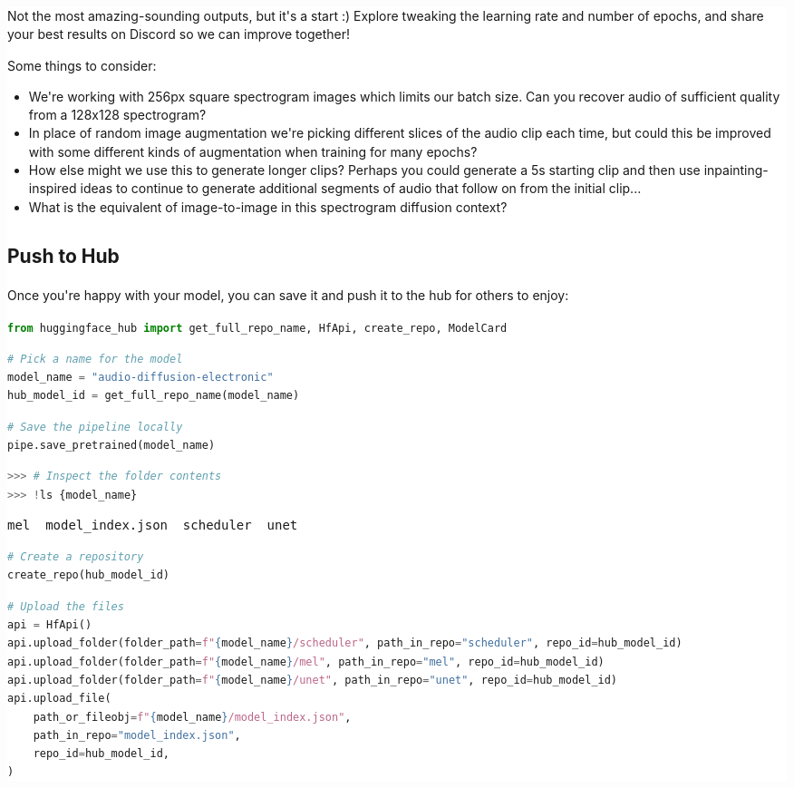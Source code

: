 Not the most amazing-sounding outputs, but it's a start :) Explore tweaking the learning rate and number of epochs, and share your best results on Discord so we can improve together!

Some things to consider:
- We're working with 256px square spectrogram images which limits our batch size. Can you recover audio of sufficient quality from a 128x128 spectrogram?
- In place of random image augmentation we're picking different slices of the audio clip each time, but could this be improved with some different kinds of augmentation when training for many epochs?
- How else might we use this to generate longer clips? Perhaps you could generate a 5s starting clip and then use inpainting-inspired ideas to continue to generate additional segments of audio that follow on from the initial clip...
- What is the equivalent of image-to-image in this spectrogram diffusion context?

## Push to Hub

Once you're happy with your model, you can save it and push it to the hub for others to enjoy:

```python
from huggingface_hub import get_full_repo_name, HfApi, create_repo, ModelCard
```

```python
# Pick a name for the model
model_name = "audio-diffusion-electronic"
hub_model_id = get_full_repo_name(model_name)
```

```python
# Save the pipeline locally
pipe.save_pretrained(model_name)
```

```python
>>> # Inspect the folder contents
>>> !ls {model_name}
```

<pre>
mel  model_index.json  scheduler  unet
</pre>

```python
# Create a repository
create_repo(hub_model_id)
```

```python
# Upload the files
api = HfApi()
api.upload_folder(folder_path=f"{model_name}/scheduler", path_in_repo="scheduler", repo_id=hub_model_id)
api.upload_folder(folder_path=f"{model_name}/mel", path_in_repo="mel", repo_id=hub_model_id)
api.upload_folder(folder_path=f"{model_name}/unet", path_in_repo="unet", repo_id=hub_model_id)
api.upload_file(
    path_or_fileobj=f"{model_name}/model_index.json",
    path_in_repo="model_index.json",
    repo_id=hub_model_id,
)
```
